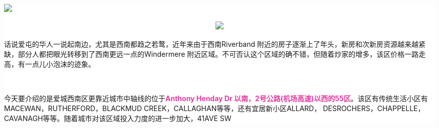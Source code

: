 <p><img class="" data-ratio="0.34415584415584416" data-src="https://mmbiz.qpic.cn/mmbiz_gif/DtlibTiaB5adTzphkXlziaGA5icUqx2FowpEbrlAdQM09btnCV5eJQBR8tXyLNcf0licQiahf84TmFTF8oHicOjiaAwMsg/640?wx_fmt=gif" data-type="gif" data-w="462" data-backw="462" data-backh="159" data-before-oversubscription-url="https://mmbiz.qpic.cn/mmbiz_gif/DtlibTiaB5adTzphkXlziaGA5icUqx2FowpEbrlAdQM09btnCV5eJQBR8tXyLNcf0licQiahf84TmFTF8oHicOjiaAwMsg/640?wx_fmt=gif" style="width: 100%;height: auto;" src="./images/image_1.jpg"><br></p><p style="text-align: center;">
<img class="" data-copyright="0" data-ratio="0.9925925925925926" data-s="300,640" data-src="https://mmbiz.qpic.cn/mmbiz_jpg/DtlibTiaB5adROvd1K775xdEFfkX2rnibUiavpJuldIBI5tlfmDicF0IXpWE5b0jV7XXYkqIXiaXgcktW2fjFtnd7kUg/640?wx_fmt=jpeg" data-type="jpeg" data-w="1080" style="" src="./images/image_2.jpg"></p><p>话说爱屯的华人一说起南边，尤其是西南都趋之若鹜，近年来由于西南Riverband 附近的房子逐渐上了年头，新房和次新房资源越来越紧缺，部分人都把眼光转移到了西南更远一点的Windermere 附近区域。不可否认这个区域的确不错，但随着炒家的增多，该区价格一路走高，有一点儿小泡沫的迹象。<br></p><p><br></p><p>今天要介绍的是爱城西南区更靠近城市中轴线的位于<strong><span style="color: rgb(228, 57, 159);">Anthony Henday Dr 以南，2号公路(机场高速)以西的55区</span></strong>。该区有传统生活小区有MACEWAN，RUTHERFORD，BLACKMUD CREEK，CALLAGHAN等等，还有宜居新小区ALLARD，
DESROCHERS，CHAPPELLE，CAVANAGH等等。随着城市对该区域投入力度的进一步加大，41AVE SW